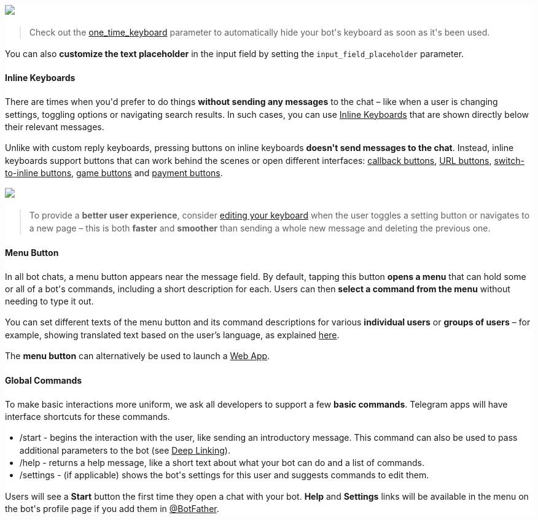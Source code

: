 [![](/file/464001950/1191a/2RwpmgU-swU.123554/b50478c124d5914c23)](/file/464001950/1191a/2RwpmgU-swU.123554/b50478c124d5914c23)

> Check out the [one\_time\_keyboard](/bots/api#replykeyboardmarkup) parameter to automatically hide your bot's keyboard as soon as it's been used.

You can also **customize the text placeholder** in the input field by setting the `input_field_placeholder` parameter.

#### [](#inline-keyboards)Inline Keyboards

There are times when you'd prefer to do things **without sending any messages** to the chat – like when a user is changing settings, toggling options or navigating search results. In such cases, you can use [Inline Keyboards](/bots/api#inlinekeyboardmarkup) that are shown directly below their relevant messages.

Unlike with custom reply keyboards, pressing buttons on inline keyboards **doesn't send messages to the chat**. Instead, inline keyboards support buttons that can work behind the scenes or open different interfaces: [callback buttons](/bots/api#inlinekeyboardbutton), [URL buttons](/bots/api#inlinekeyboardbutton), [switch-to-inline buttons](/bots/api#inlinekeyboardbutton), [game buttons](/bots/api#inlinekeyboardbutton) and [payment buttons](/bots/api#inlinekeyboardbutton).

[![](/file/464001863/110f3/I47qTXAD9Z4.120010/e0ea04f66357b640ec)](/file/464001863/110f3/I47qTXAD9Z4.120010/e0ea04f66357b640ec)

> To provide a **better user experience**, consider [editing your keyboard](/bots/api#editmessagereplymarkup) when the user toggles a setting button or navigates to a new page – this is both **faster** and **smoother** than sending a whole new message and deleting the previous one.

#### [](#menu-button)Menu Button

In all bot chats, a menu button appears near the message field. By default, tapping this button **opens a menu** that can hold some or all of a bot's commands, including a short description for each. Users can then **select a command from the menu** without needing to type it out.

You can set different texts of the menu button and its command descriptions for various **individual users** or **groups of users** – for example, showing translated text based on the user’s language, as explained [here](#commands).

The **menu button** can alternatively be used to launch a [Web App](#web-apps).

#### [](#global-commands)Global Commands

To make basic interactions more uniform, we ask all developers to support a few **basic commands**. Telegram apps will have interface shortcuts for these commands.

*   /start - begins the interaction with the user, like sending an introductory message. This command can also be used to pass additional parameters to the bot (see [Deep Linking](#deep-linking)).
*   /help - returns a help message, like a short text about what your bot can do and a list of commands.
*   /settings - (if applicable) shows the bot's settings for this user and suggests commands to edit them.

Users will see a **Start** button the first time they open a chat with your bot. **Help** and **Settings** links will be available in the menu on the bot's profile page if you add them in [@BotFather](https://t.me/botfather).
